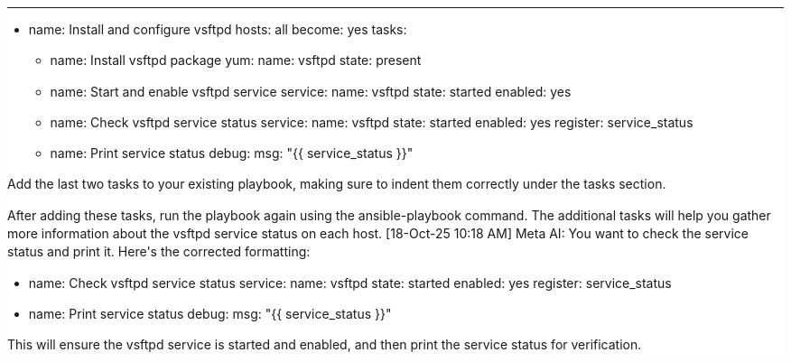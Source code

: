 
---
- name: Install and configure vsftpd
  hosts: all
  become: yes
  tasks:
  - name: Install vsftpd package
    yum:
      name: vsftpd
      state: present

  - name: Start and enable vsftpd service
    service:
      name: vsftpd
      state: started
      enabled: yes

  - name: Check vsftpd service status
    service:
      name: vsftpd
      state: started
      enabled: yes
    register: service_status

  - name: Print service status
    debug:
      msg: "{{ service_status }}"


Add the last two tasks to your existing playbook, making sure to indent them correctly under the tasks section.

After adding these tasks, run the playbook again using the ansible-playbook command. The additional tasks will help you gather more information about the vsftpd service status on each host.
[18-Oct-25 10:18 AM] Meta AI: You want to check the service status and print it. Here's the corrected formatting:


- name: Check vsftpd service status
  service:
    name: vsftpd
    state: started
    enabled: yes
  register: service_status

- name: Print service status
  debug:
    msg: "{{ service_status }}"


This will ensure the vsftpd service is started and enabled, and then print the service status for verification.
